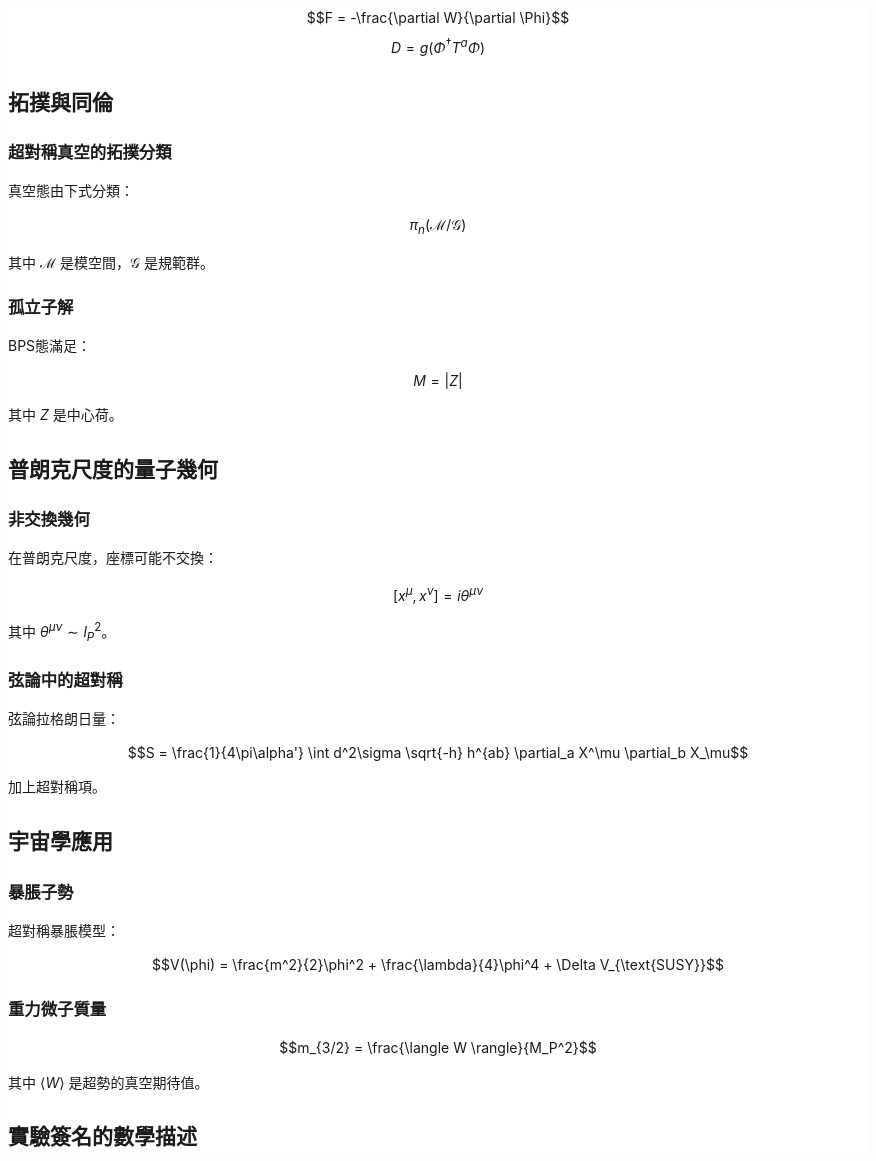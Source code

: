 $$F = -\frac{\partial W}{\partial \Phi}$$
$$D = g(\Phi^\dagger T^a \Phi)$$

## 拓撲與同倫

### 超對稱真空的拓撲分類

真空態由下式分類：

$$\pi_n(\mathcal{M}/\mathcal{G})$$

其中 $\mathcal{M}$ 是模空間，$\mathcal{G}$ 是規範群。

### 孤立子解

BPS態滿足：

$$M = |Z|$$

其中 $Z$ 是中心荷。

## 普朗克尺度的量子幾何

### 非交換幾何

在普朗克尺度，座標可能不交換：

$$[x^\mu, x^\nu] = i\theta^{\mu\nu}$$

其中 $\theta^{\mu\nu} \sim l_P^2$。

### 弦論中的超對稱

弦論拉格朗日量：

$$S = \frac{1}{4\pi\alpha'} \int d^2\sigma \sqrt{-h} h^{ab} \partial_a X^\mu \partial_b X_\mu$$

加上超對稱項。

## 宇宙學應用

### 暴脹子勢

超對稱暴脹模型：

$$V(\phi) = \frac{m^2}{2}\phi^2 + \frac{\lambda}{4}\phi^4 + \Delta V_{\text{SUSY}}$$

### 重力微子質量

$$m_{3/2} = \frac{\langle W \rangle}{M_P^2}$$

其中 $\langle W \rangle$ 是超勢的真空期待值。

## 實驗簽名的數學描述
